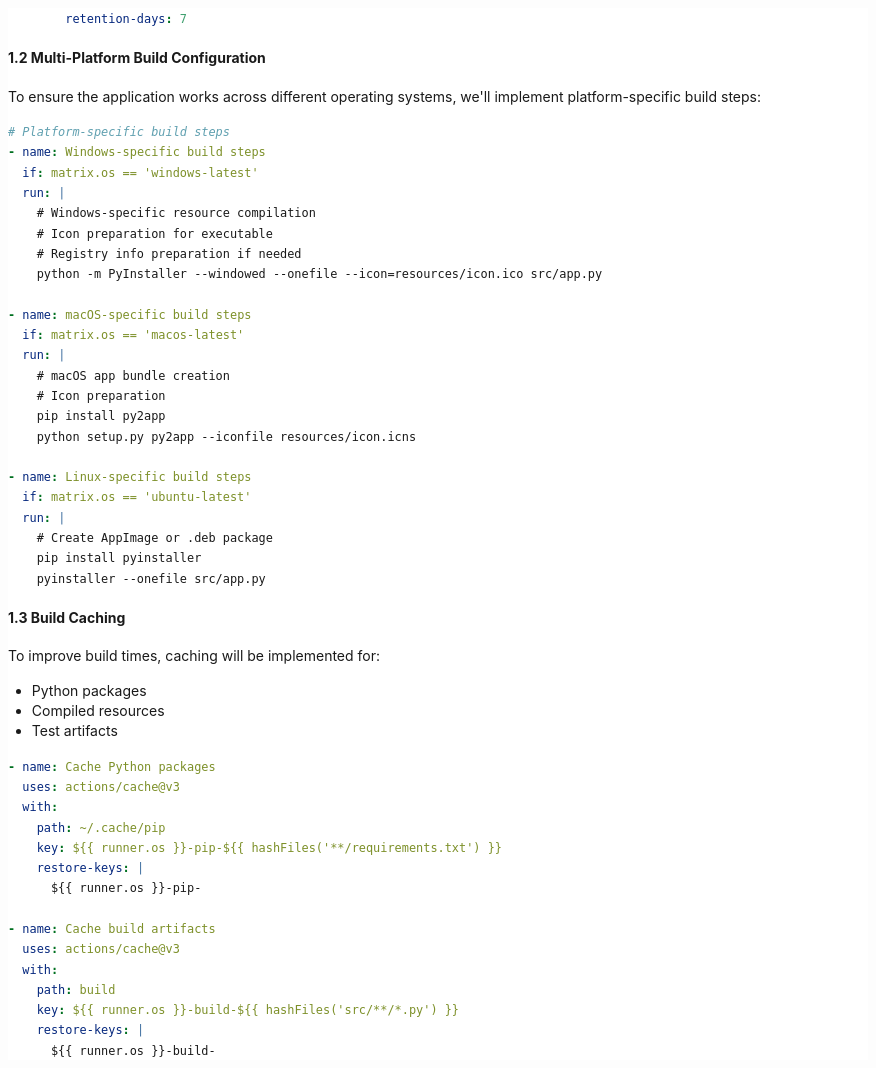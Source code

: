 ```yaml
        retention-days: 7
```

#### 1.2 Multi-Platform Build Configuration

To ensure the application works across different operating systems, we'll implement platform-specific build steps:

```yaml
# Platform-specific build steps
- name: Windows-specific build steps
  if: matrix.os == 'windows-latest'
  run: |
    # Windows-specific resource compilation
    # Icon preparation for executable
    # Registry info preparation if needed
    python -m PyInstaller --windowed --onefile --icon=resources/icon.ico src/app.py

- name: macOS-specific build steps
  if: matrix.os == 'macos-latest'
  run: |
    # macOS app bundle creation
    # Icon preparation
    pip install py2app
    python setup.py py2app --iconfile resources/icon.icns

- name: Linux-specific build steps
  if: matrix.os == 'ubuntu-latest'
  run: |
    # Create AppImage or .deb package
    pip install pyinstaller
    pyinstaller --onefile src/app.py
```

#### 1.3 Build Caching

To improve build times, caching will be implemented for:
- Python packages
- Compiled resources
- Test artifacts

```yaml
- name: Cache Python packages
  uses: actions/cache@v3
  with:
    path: ~/.cache/pip
    key: ${{ runner.os }}-pip-${{ hashFiles('**/requirements.txt') }}
    restore-keys: |
      ${{ runner.os }}-pip-

- name: Cache build artifacts
  uses: actions/cache@v3
  with:
    path: build
    key: ${{ runner.os }}-build-${{ hashFiles('src/**/*.py') }}
    restore-keys: |
      ${{ runner.os }}-build-
```
